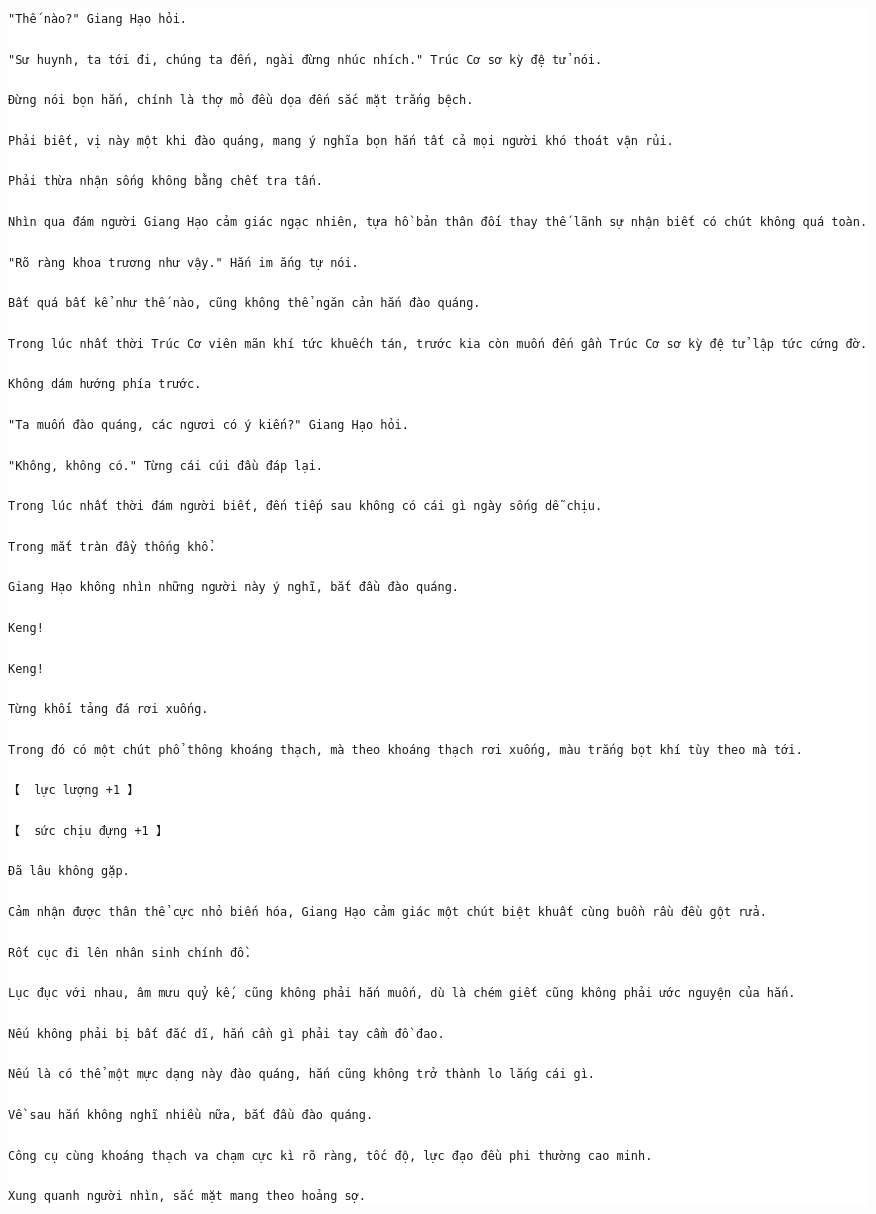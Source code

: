 	"Thế nào?" Giang Hạo hỏi.

	"Sư huynh, ta tới đi, chúng ta đến, ngài đừng nhúc nhích." Trúc Cơ sơ kỳ đệ tử nói.

	Đừng nói bọn hắn, chính là thợ mỏ đều dọa đến sắc mặt trắng bệch.

	Phải biết, vị này một khi đào quáng, mang ý nghĩa bọn hắn tất cả mọi người khó thoát vận rủi.

	Phải thừa nhận sống không bằng chết tra tấn.

	Nhìn qua đám người Giang Hạo cảm giác ngạc nhiên, tựa hồ bản thân đối thay thế lãnh sự nhận biết có chút không quá toàn.

	"Rõ ràng khoa trương như vậy." Hắn im ắng tự nói.

	Bất quá bất kể như thế nào, cũng không thể ngăn cản hắn đào quáng.

	Trong lúc nhất thời Trúc Cơ viên mãn khí tức khuếch tán, trước kia còn muốn đến gần Trúc Cơ sơ kỳ đệ tử lập tức cứng đờ.

	Không dám hướng phía trước.

	"Ta muốn đào quáng, các ngươi có ý kiến?" Giang Hạo hỏi.

	"Không, không có." Từng cái cúi đầu đáp lại.

	Trong lúc nhất thời đám người biết, đến tiếp sau không có cái gì ngày sống dễ chịu.

	Trong mắt tràn đầy thống khổ.

	Giang Hạo không nhìn những người này ý nghĩ, bắt đầu đào quáng.

	Keng!

	Keng!

	Từng khối tảng đá rơi xuống.

	Trong đó có một chút phổ thông khoáng thạch, mà theo khoáng thạch rơi xuống, màu trắng bọt khí tùy theo mà tới.

	【  lực lượng +1 】

	【  sức chịu đựng +1 】

	Đã lâu không gặp.

	Cảm nhận được thân thể cực nhỏ biến hóa, Giang Hạo cảm giác một chút biệt khuất cùng buồn rầu đều gột rửa.

	Rốt cục đi lên nhân sinh chính đồ.

	Lục đục với nhau, âm mưu quỷ kế, cũng không phải hắn muốn, dù là chém giết cũng không phải ước nguyện của hắn.

	Nếu không phải bị bất đắc dĩ, hắn cần gì phải tay cầm đồ đao.

	Nếu là có thể một mực dạng này đào quáng, hắn cũng không trở thành lo lắng cái gì.

	Về sau hắn không nghĩ nhiều nữa, bắt đầu đào quáng.

	Công cụ cùng khoáng thạch va chạm cực kì rõ ràng, tốc độ, lực đạo đều phi thường cao minh.

	Xung quanh người nhìn, sắc mặt mang theo hoảng sợ.
